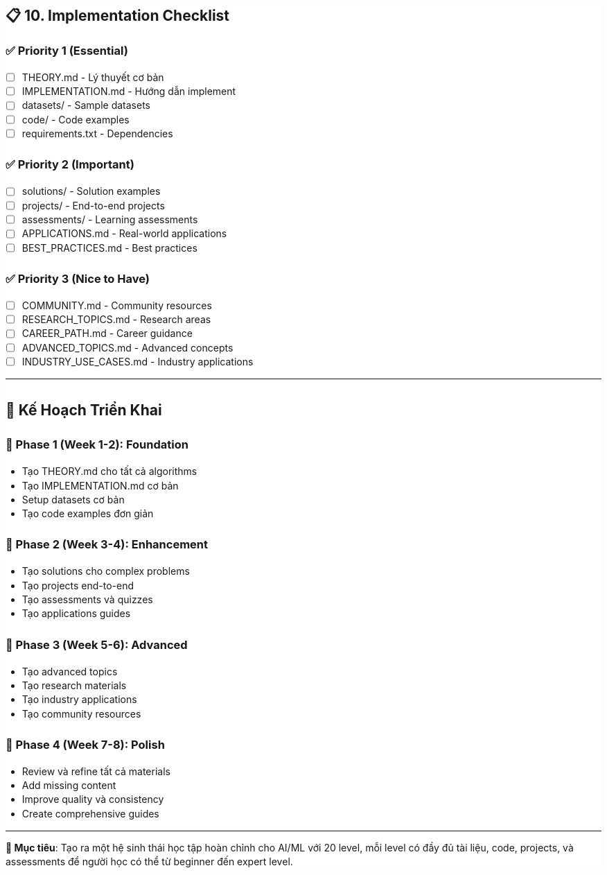 
## 📋 10. Implementation Checklist

### ✅ Priority 1 (Essential)
- [ ] THEORY.md - Lý thuyết cơ bản
- [ ] IMPLEMENTATION.md - Hướng dẫn implement
- [ ] datasets/ - Sample datasets
- [ ] code/ - Code examples
- [ ] requirements.txt - Dependencies

### ✅ Priority 2 (Important)
- [ ] solutions/ - Solution examples
- [ ] projects/ - End-to-end projects
- [ ] assessments/ - Learning assessments
- [ ] APPLICATIONS.md - Real-world applications
- [ ] BEST_PRACTICES.md - Best practices

### ✅ Priority 3 (Nice to Have)
- [ ] COMMUNITY.md - Community resources
- [ ] RESEARCH_TOPICS.md - Research areas
- [ ] CAREER_PATH.md - Career guidance
- [ ] ADVANCED_TOPICS.md - Advanced concepts
- [ ] INDUSTRY_USE_CASES.md - Industry applications

---

## 🎯 Kế Hoạch Triển Khai

### 📅 Phase 1 (Week 1-2): Foundation
- Tạo THEORY.md cho tất cả algorithms
- Tạo IMPLEMENTATION.md cơ bản
- Setup datasets cơ bản
- Tạo code examples đơn giản

### 📅 Phase 2 (Week 3-4): Enhancement
- Tạo solutions cho complex problems
- Tạo projects end-to-end
- Tạo assessments và quizzes
- Tạo applications guides

### 📅 Phase 3 (Week 5-6): Advanced
- Tạo advanced topics
- Tạo research materials
- Tạo industry applications
- Tạo community resources

### 📅 Phase 4 (Week 7-8): Polish
- Review và refine tất cả materials
- Add missing content
- Improve quality và consistency
- Create comprehensive guides

---

**🎯 Mục tiêu**: Tạo ra một hệ sinh thái học tập hoàn chỉnh cho AI/ML với 20 level, mỗi level có đầy đủ tài liệu, code, projects, và assessments để người học có thể từ beginner đến expert level. 